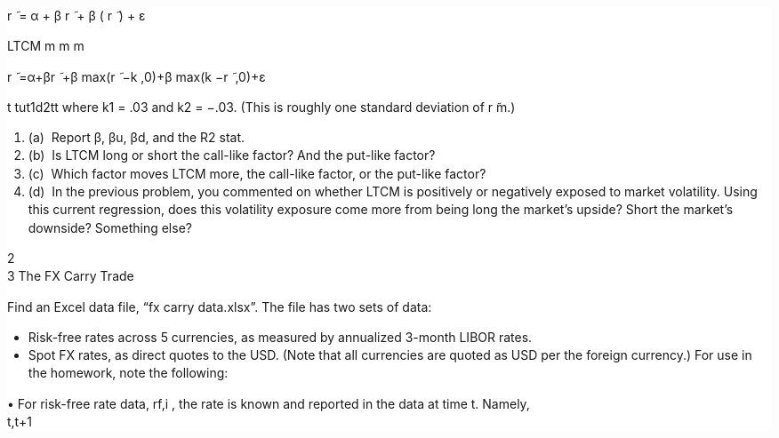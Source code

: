 r ̃ = α + β r ̃ + β ( r ̃ ) + ε

</div>
</div>
<div class="layoutArea">
<div class="column">
LTCM m m m

r ̃ =α+βr ̃ +β max(r ̃ −k ,0)+β max(k −r ̃ ,0)+ε

</div>
</div>
<div class="layoutArea">
<div class="column">
t tut1d2tt where k1 = .03 and k2 = −.03. (This is roughly one standard deviation of r ̃m.)

</div>
</div>
<div class="layoutArea">
<div class="column">
<ol>
<li>(a) &nbsp;Report β, βu, βd, and the R2 stat.</li>
<li>(b) &nbsp;Is LTCM long or short the call-like factor? And the put-like factor?</li>
<li>(c) &nbsp;Which factor moves LTCM more, the call-like factor, or the put-like factor?</li>
<li>(d) &nbsp;In the previous problem, you commented on whether LTCM is positively or negatively exposed to market volatility. Using this current regression, does this volatility exposure come more from being long the market’s upside? Short the market’s downside? Something else?</li>
</ol>
</div>
</div>
<div class="layoutArea">
<div class="column">
2

</div>
</div>
</div>
<div class="page" title="Page 3">
<div class="layoutArea">
<div class="column">
3 The FX Carry Trade

Find an Excel data file, “fx carry data.xlsx”. The file has two sets of data:

<ul>
<li>Risk-free rates across 5 currencies, as measured by annualized 3-month LIBOR rates.</li>
<li>Spot FX rates, as direct quotes to the USD. (Note that all currencies are quoted as USD per the foreign currency.)
For use in the homework, note the following:
</li>
</ul>
• For risk-free rate data, rf,i , the rate is known and reported in the data at time t. Namely,

</div>
</div>
<div class="layoutArea">
<div class="column">
t,t+1
